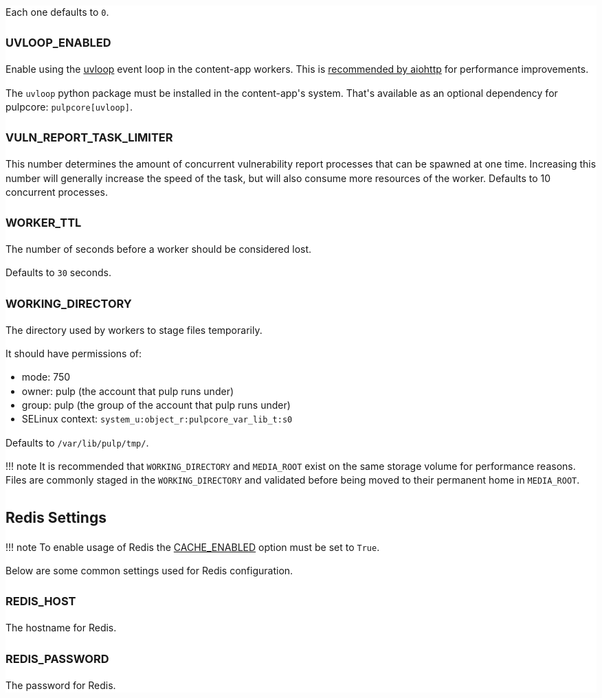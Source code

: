 Each one defaults to `0`.

### UVLOOP\_ENABLED

Enable using the [uvloop] event loop in the content-app workers.
This is [recommended by aiohttp] for performance improvements.

The `uvloop` python package must be installed in the content-app's system.
That's available as an optional dependency for pulpcore: `pulpcore[uvloop]`.

### VULN\_REPORT\_TASK\_LIMITER

This number determines the amount of concurrent vulnerability report processes that can be spawned
at one time. Increasing this number will generally increase the speed of the task, but will also
consume more resources of the worker. Defaults to 10 concurrent processes.

### WORKER\_TTL

The number of seconds before a worker should be considered lost.

Defaults to `30` seconds.

### WORKING\_DIRECTORY

The directory used by workers to stage files temporarily.

It should have permissions of:

- mode: 750
- owner: pulp (the account that pulp runs under)
- group: pulp (the group of the account that pulp runs under)
- SELinux context: `system_u:object_r:pulpcore_var_lib_t:s0`

Defaults to `/var/lib/pulp/tmp/`.

!!! note
    It is recommended that `WORKING_DIRECTORY` and `MEDIA_ROOT`
    exist on the same storage volume for performance reasons.
    Files are commonly staged in the `WORKING_DIRECTORY` and
    validated before being moved to their permanent home in `MEDIA_ROOT`.


## Redis Settings

!!! note
    To enable usage of Redis the [CACHE\_ENABLED](#cache_enabled) option must be set to `True`.

Below are some common settings used for Redis configuration.

### REDIS\_HOST

The hostname for Redis.

### REDIS\_PASSWORD

The password for Redis.


[storages upgrade guide]: https://discourse.pulpproject.org/t/action-required-upgrade-your-storage-settings-before-pulpcore-3-85/2072>
[Database Encryption]: site:pulpcore/docs/admin/guides/configure-pulp/db-encryption
[django 4.2]: https://docs.djangoproject.com/en/4.2/ref/settings/#default-file-storage
[Django authentication documentation]: https://docs.djangoproject.com/en/4.2/topics/auth/customizing/#authentication-backends
[Django database settings]: https://docs.djangoproject.com/en/4.2/ref/settings/#databases
[Django documentation on logging]: https://docs.djangoproject.com/en/4.2/topics/logging/#configuring-logging
[django-guid settings documentation]: https://django-guid.readthedocs.io/en/latest/settings.html
[Django secret key]: https://docs.djangoproject.com/en/4.2/ref/settings/#secret-key
[Django setting]: https://docs.djangoproject.com/en/4.2/ref/settings/
[django-storages]: https://django-storages.readthedocs.io/en/latest/index.html
[Django warning at the end of this section in their docs]: https://docs.djangoproject.com/en/4.2/howto/auth-remote-user/#configuration
[Enabling Debug Logging]: site:pulpcore/docs/admin/guides/troubleshooting/#enabling-debug-logging
[librdkafka configuration documentation]: https://github.com/confluentinc/librdkafka/blob/master/CONFIGURATION.md
[on-demand and streaming limitations]: site:pulpcore/docs/user/learn/on-demand-downloading/#on-demand-and-streamed-limitations
[recommended by aiohttp]: https://docs.aiohttp.org/en/stable/third_party.html#approved-third-party-libraries
[task diagnostics documentation]: site:pulpcore/docs/dev/learn/tasks/diagnostics.md
[uvloop]: https://github.com/MagicStack/uvloop
[Webserver Auth with Reverse Proxy]: site:pulpcore/docs/admin/guides/auth/external/#webserver-auth-with-reverse-proxy